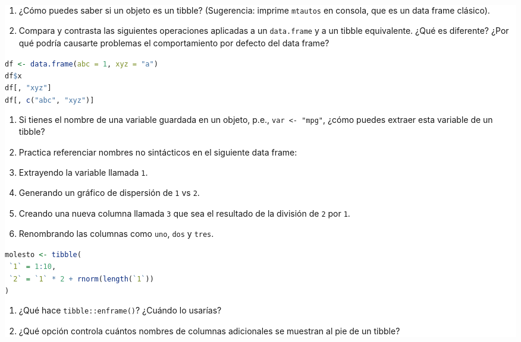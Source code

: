 
1. ¿Cómo puedes saber si un objeto es un tibble? (Sugerencia: imprime `mtautos` en consola, que es un data frame clásico).

1. Compara y contrasta las siguientes operaciones aplicadas a un `data.frame` y a un tibble equivalente. ¿Qué es diferente? ¿Por qué podría causarte problemas el comportamiento por defecto del data frame?

 
 ```r
 df <- data.frame(abc = 1, xyz = "a")
 df$x
 df[, "xyz"]
 df[, c("abc", "xyz")]
 ```

1. Si tienes el nombre de una variable guardada en un objeto, p.e., `var <- "mpg"`, ¿cómo puedes extraer esta variable de un tibble?

1. Practica referenciar nombres no sintácticos en el siguiente data frame:

 1. Extrayendo la variable llamada `1`.

 1. Generando un gráfico de dispersión de `1` vs `2`.

 1. Creando una nueva columna llamada `3` que sea el resultado de la división de `2` por `1`.

 1. Renombrando las columnas como `uno`, `dos` y `tres`.

 
 ```r
 molesto <- tibble(
  `1` = 1:10,
  `2` = `1` * 2 + rnorm(length(`1`))
 )
 ```

1. ¿Qué hace `tibble::enframe()`? ¿Cuándo lo usarías?

1. ¿Qué opción controla cuántos nombres de columnas adicionales se muestran al pie de un tibble?
